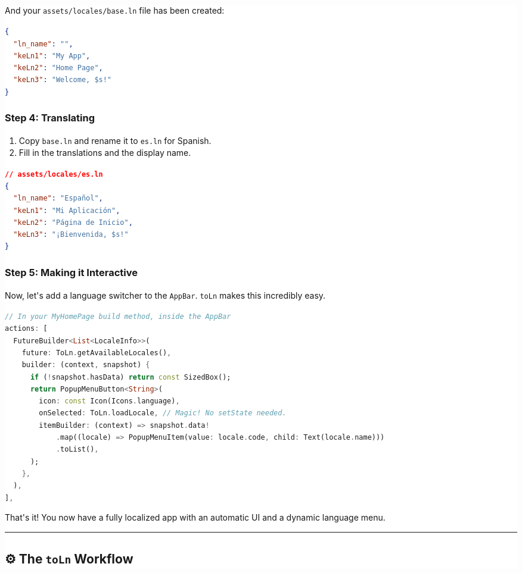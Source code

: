 And your `assets/locales/base.ln` file has been created:

```json
{
  "ln_name": "",
  "keLn1": "My App",
  "keLn2": "Home Page",
  "keLn3": "Welcome, $s!"
}
```

### Step 4: Translating

1.  Copy `base.ln` and rename it to `es.ln` for Spanish.
2.  Fill in the translations and the display name.

```json
// assets/locales/es.ln
{
  "ln_name": "Español",
  "keLn1": "Mi Aplicación",
  "keLn2": "Página de Inicio",
  "keLn3": "¡Bienvenida, $s!"
}
```

### Step 5: Making it Interactive

Now, let's add a language switcher to the `AppBar`. `toLn` makes this incredibly easy.

```dart
// In your MyHomePage build method, inside the AppBar
actions: [
  FutureBuilder<List<LocaleInfo>>(
    future: ToLn.getAvailableLocales(),
    builder: (context, snapshot) {
      if (!snapshot.hasData) return const SizedBox();
      return PopupMenuButton<String>(
        icon: const Icon(Icons.language),
        onSelected: ToLn.loadLocale, // Magic! No setState needed.
        itemBuilder: (context) => snapshot.data!
            .map((locale) => PopupMenuItem(value: locale.code, child: Text(locale.name)))
            .toList(),
      );
    },
  ),
],
```
That's it! You now have a fully localized app with an automatic UI and a dynamic language menu.

---

## ⚙️ The `toLn` Workflow
